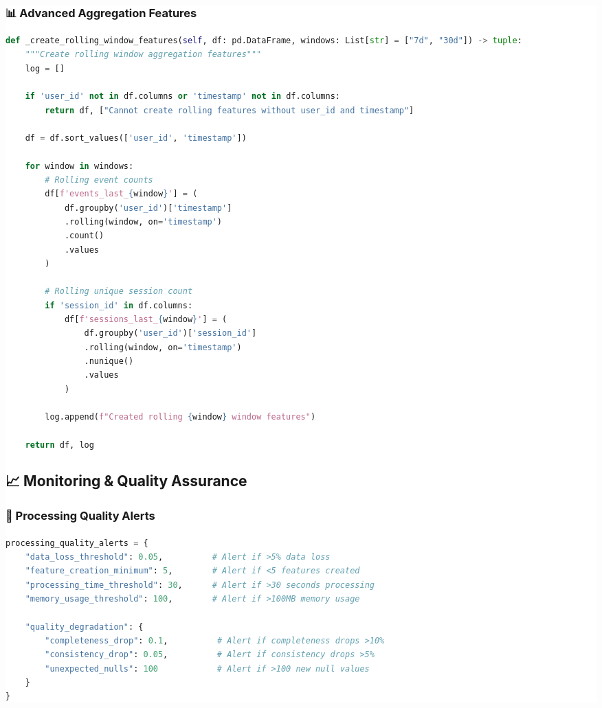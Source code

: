 ### **📊 Advanced Aggregation Features**

```python
def _create_rolling_window_features(self, df: pd.DataFrame, windows: List[str] = ["7d", "30d"]) -> tuple:
    """Create rolling window aggregation features"""
    log = []
    
    if 'user_id' not in df.columns or 'timestamp' not in df.columns:
        return df, ["Cannot create rolling features without user_id and timestamp"]
    
    df = df.sort_values(['user_id', 'timestamp'])
    
    for window in windows:
        # Rolling event counts
        df[f'events_last_{window}'] = (
            df.groupby('user_id')['timestamp']
            .rolling(window, on='timestamp')
            .count()
            .values
        )
        
        # Rolling unique session count
        if 'session_id' in df.columns:
            df[f'sessions_last_{window}'] = (
                df.groupby('user_id')['session_id']
                .rolling(window, on='timestamp')
                .nunique()
                .values
            )
        
        log.append(f"Created rolling {window} window features")
    
    return df, log
```

## 📈 **Monitoring & Quality Assurance**

### **🚨 Processing Quality Alerts**

```python
processing_quality_alerts = {
    "data_loss_threshold": 0.05,          # Alert if >5% data loss
    "feature_creation_minimum": 5,        # Alert if <5 features created
    "processing_time_threshold": 30,      # Alert if >30 seconds processing
    "memory_usage_threshold": 100,        # Alert if >100MB memory usage
    
    "quality_degradation": {
        "completeness_drop": 0.1,          # Alert if completeness drops >10%
        "consistency_drop": 0.05,          # Alert if consistency drops >5%
        "unexpected_nulls": 100            # Alert if >100 new null values
    }
}
```
